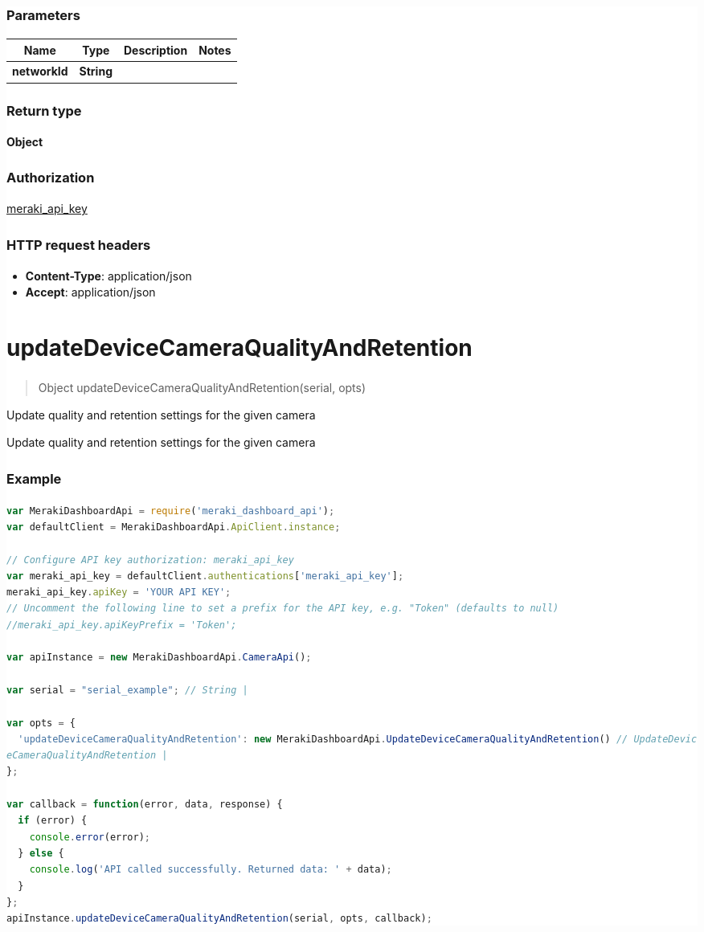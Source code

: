 ### Parameters

Name | Type | Description  | Notes
------------- | ------------- | ------------- | -------------
 **networkId** | **String**|  | 

### Return type

**Object**

### Authorization

[meraki_api_key](../README.md#meraki_api_key)

### HTTP request headers

 - **Content-Type**: application/json
 - **Accept**: application/json

<a name="updateDeviceCameraQualityAndRetention"></a>
# **updateDeviceCameraQualityAndRetention**
> Object updateDeviceCameraQualityAndRetention(serial, opts)

Update quality and retention settings for the given camera

Update quality and retention settings for the given camera

### Example
```javascript
var MerakiDashboardApi = require('meraki_dashboard_api');
var defaultClient = MerakiDashboardApi.ApiClient.instance;

// Configure API key authorization: meraki_api_key
var meraki_api_key = defaultClient.authentications['meraki_api_key'];
meraki_api_key.apiKey = 'YOUR API KEY';
// Uncomment the following line to set a prefix for the API key, e.g. "Token" (defaults to null)
//meraki_api_key.apiKeyPrefix = 'Token';

var apiInstance = new MerakiDashboardApi.CameraApi();

var serial = "serial_example"; // String | 

var opts = { 
  'updateDeviceCameraQualityAndRetention': new MerakiDashboardApi.UpdateDeviceCameraQualityAndRetention() // UpdateDeviceCameraQualityAndRetention | 
};

var callback = function(error, data, response) {
  if (error) {
    console.error(error);
  } else {
    console.log('API called successfully. Returned data: ' + data);
  }
};
apiInstance.updateDeviceCameraQualityAndRetention(serial, opts, callback);
```
